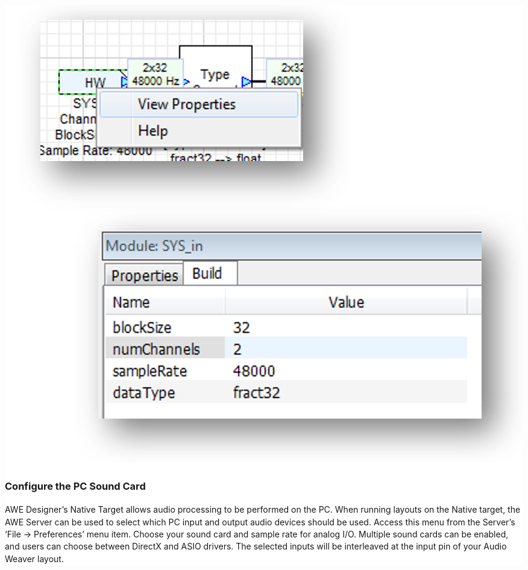 ![](../.gitbook/assets/35%20%281%29%20%281%29.png)

### Configure the PC Sound Card

AWE Designer’s Native Target allows audio processing to be performed on the PC. When running layouts on the Native target, the AWE Server can be used to select which PC input and output audio devices should be used. Access this menu from the Server’s ‘File → Preferences’ menu item. Choose your sound card and sample rate for analog I/O. Multiple sound cards can be enabled, and users can choose between DirectX and ASIO drivers. The selected inputs will be interleaved at the input pin of your Audio Weaver layout.
